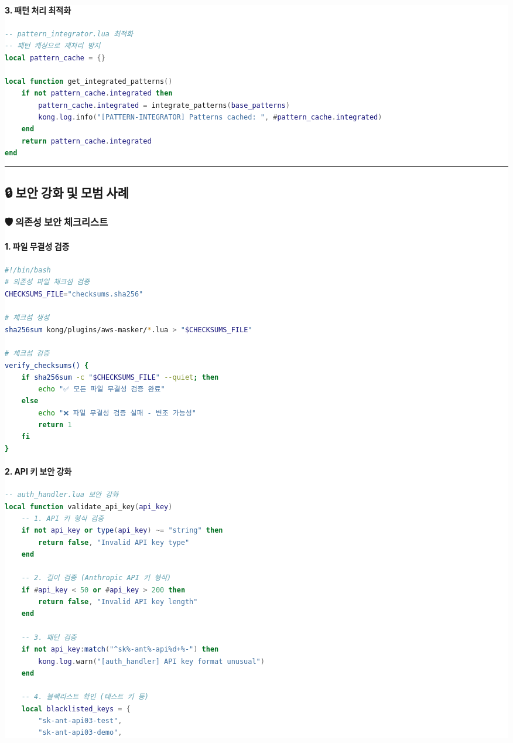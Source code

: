 #### 3. 패턴 처리 최적화
```lua
-- pattern_integrator.lua 최적화
-- 패턴 캐싱으로 재처리 방지
local pattern_cache = {}

local function get_integrated_patterns()
    if not pattern_cache.integrated then
        pattern_cache.integrated = integrate_patterns(base_patterns)
        kong.log.info("[PATTERN-INTEGRATOR] Patterns cached: ", #pattern_cache.integrated)
    end
    return pattern_cache.integrated
end
```

---

## 🔒 보안 강화 및 모범 사례

### 🛡️ 의존성 보안 체크리스트

#### 1. 파일 무결성 검증
```bash
#!/bin/bash
# 의존성 파일 체크섬 검증
CHECKSUMS_FILE="checksums.sha256"

# 체크섬 생성
sha256sum kong/plugins/aws-masker/*.lua > "$CHECKSUMS_FILE"

# 체크섬 검증
verify_checksums() {
    if sha256sum -c "$CHECKSUMS_FILE" --quiet; then
        echo "✅ 모든 파일 무결성 검증 완료"
    else
        echo "❌ 파일 무결성 검증 실패 - 변조 가능성"
        return 1
    fi
}
```

#### 2. API 키 보안 강화
```lua
-- auth_handler.lua 보안 강화
local function validate_api_key(api_key)
    -- 1. API 키 형식 검증
    if not api_key or type(api_key) ~= "string" then
        return false, "Invalid API key type"
    end
    
    -- 2. 길이 검증 (Anthropic API 키 형식)
    if #api_key < 50 or #api_key > 200 then
        return false, "Invalid API key length"
    end
    
    -- 3. 패턴 검증
    if not api_key:match("^sk%-ant%-api%d+%-") then
        kong.log.warn("[auth_handler] API key format unusual")
    end
    
    -- 4. 블랙리스트 확인 (테스트 키 등)
    local blacklisted_keys = {
        "sk-ant-api03-test",
        "sk-ant-api03-demo",
```